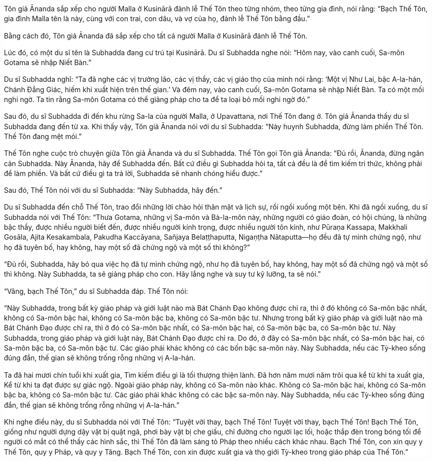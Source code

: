 Tôn giả Ānanda sắp xếp cho người Malla ở Kusinārā đảnh lễ Thế Tôn theo từng nhóm, theo từng gia đình, nói rằng: “Bạch Thế Tôn, gia đình Malla tên là này, cùng với con trai, con dâu, và vợ của họ, đảnh lễ Thế Tôn bằng đầu.”

Bằng cách đó, Tôn giả Ānanda đã sắp xếp cho tất cả người Malla ở Kusinārā đảnh lễ Thế Tôn.

Lúc đó, có một du sĩ tên là Subhadda đang cư trú tại Kusinārā. Du sĩ Subhadda nghe nói: “Hôm nay, vào canh cuối, Sa-môn Gotama sẽ nhập Niết Bàn.”

Du sĩ Subhadda nghĩ: “Ta đã nghe các vị trưởng lão, các vị thầy, các vị giáo thọ của mình nói rằng: ‘Một vị Như Lai, bậc A-la-hán, Chánh Đẳng Giác, hiếm khi xuất hiện trên thế gian.’ Và đêm nay, vào canh cuối, Sa-môn Gotama sẽ nhập Niết Bàn. Ta có một mối nghi ngờ. Ta tin rằng Sa-môn Gotama có thể giảng pháp cho ta để ta loại bỏ mối nghi ngờ đó.”

Sau đó, du sĩ Subhadda đi đến khu rừng Sa-la của người Malla, ở Upavattana, nơi Thế Tôn đang ở. Tôn giả Ānanda thấy du sĩ Subhadda đang đến từ xa. Khi thấy vậy, Tôn giả Ānanda nói với du sĩ Subhadda: “Này huynh Subhadda, đừng làm phiền Thế Tôn. Thế Tôn đang mệt mỏi.”

Thế Tôn nghe cuộc trò chuyện giữa Tôn giả Ānanda và du sĩ Subhadda. Thế Tôn gọi Tôn giả Ānanda: “Đủ rồi, Ānanda, đừng ngăn cản Subhadda. Này Ānanda, hãy để Subhadda đến. Bất cứ điều gì Subhadda hỏi ta, tất cả đều là để tìm kiếm tri thức, không phải để làm phiền. Và bất cứ điều gì ta trả lời, Subhadda sẽ nhanh chóng hiểu được.”

Sau đó, Thế Tôn nói với du sĩ Subhadda: “Này Subhadda, hãy đến.”

Du sĩ Subhadda đến chỗ Thế Tôn, trao đổi những lời chào hỏi thân mật và lịch sự, rồi ngồi xuống một bên. Khi đã ngồi xuống, du sĩ Subhadda nói với Thế Tôn: “Thưa Gotama, những vị Sa-môn và Bà-la-môn này, những người có giáo đoàn, có hội chúng, là những bậc thầy, được nhiều người biết đến, được nhiều người kính trọng, được nhiều người tôn kính, như Pūraṇa Kassapa, Makkhali Gosāla, Ajita Kesakambala, Pakudha Kaccāyana, Sañjaya Belaṭṭhaputta, Nigaṇṭha Nātaputta—họ đều đã tự mình chứng ngộ, như họ đã tuyên bố, hay không, hay một số đã chứng ngộ và một số thì không?”

“Đủ rồi, Subhadda, hãy bỏ qua việc họ đã tự mình chứng ngộ, như họ đã tuyên bố, hay không, hay một số đã chứng ngộ và một số thì không. Này Subhadda, ta sẽ giảng pháp cho con. Hãy lắng nghe và suy tư kỹ lưỡng, ta sẽ nói.”

“Vâng, bạch Thế Tôn,” du sĩ Subhadda đáp. Thế Tôn nói:

“Này Subhadda, trong bất kỳ giáo pháp và giới luật nào mà Bát Chánh Đạo không được chỉ ra, thì ở đó không có Sa-môn bậc nhất, không có Sa-môn bậc hai, không có Sa-môn bậc ba, không có Sa-môn bậc tư. Nhưng trong bất kỳ giáo pháp và giới luật nào mà Bát Chánh Đạo được chỉ ra, thì ở đó có Sa-môn bậc nhất, có Sa-môn bậc hai, có Sa-môn bậc ba, có Sa-môn bậc tư. Này Subhadda, trong giáo pháp và giới luật này, Bát Chánh Đạo được chỉ ra. Do đó, ở đây có Sa-môn bậc nhất, có Sa-môn bậc hai, có Sa-môn bậc ba, có Sa-môn bậc tư. Các giáo phái khác không có các bốn bậc sa-môn này. Này Subhadda, nếu các Tỳ-kheo sống đúng đắn, thế gian sẽ không trống rỗng những vị A-la-hán.

Ta đã hai mươi chín tuổi khi xuất gia,
Tìm kiếm điều gì là tối thượng thiện lành.
Đã hơn năm mươi năm trôi qua kể từ khi ta xuất gia,
Kể từ khi ta đạt được sự giác ngộ.
Ngoài giáo pháp này, không có Sa-môn nào khác.
Không có Sa-môn bậc hai, không có Sa-môn bậc ba, không có Sa-môn bậc tư.
Các giáo phái khác không có các bậc sa-môn này.
Này Subhadda, nếu các Tỳ-kheo sống đúng đắn, thế gian sẽ không trống rỗng những vị A-la-hán.”

Khi nghe điều này, du sĩ Subhadda nói với Thế Tôn: “Tuyệt vời thay, bạch Thế Tôn! Tuyệt vời thay, bạch Thế Tôn! Bạch Thế Tôn, giống như người dựng dậy vật bị quật ngã, phơi bày vật bị che giấu, chỉ đường cho người lạc lối, hoặc thắp đèn trong bóng tối để người có mắt có thể thấy các hình sắc, thì Thế Tôn đã làm sáng tỏ Pháp theo nhiều cách khác nhau. Bạch Thế Tôn, con xin quy y Thế Tôn, quy y Pháp, và quy y Tăng. Bạch Thế Tôn, con xin được xuất gia và thọ giới Tỳ-kheo trong giáo pháp của Thế Tôn.”
